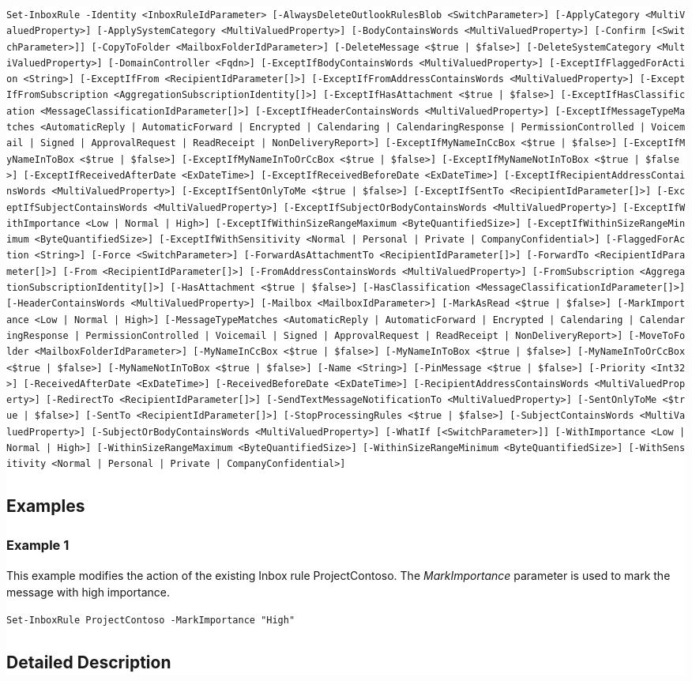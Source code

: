 ```
Set-InboxRule -Identity <InboxRuleIdParameter> [-AlwaysDeleteOutlookRulesBlob <SwitchParameter>] [-ApplyCategory <MultiValuedProperty>] [-ApplySystemCategory <MultiValuedProperty>] [-BodyContainsWords <MultiValuedProperty>] [-Confirm [<SwitchParameter>]] [-CopyToFolder <MailboxFolderIdParameter>] [-DeleteMessage <$true | $false>] [-DeleteSystemCategory <MultiValuedProperty>] [-DomainController <Fqdn>] [-ExceptIfBodyContainsWords <MultiValuedProperty>] [-ExceptIfFlaggedForAction <String>] [-ExceptIfFrom <RecipientIdParameter[]>] [-ExceptIfFromAddressContainsWords <MultiValuedProperty>] [-ExceptIfFromSubscription <AggregationSubscriptionIdentity[]>] [-ExceptIfHasAttachment <$true | $false>] [-ExceptIfHasClassification <MessageClassificationIdParameter[]>] [-ExceptIfHeaderContainsWords <MultiValuedProperty>] [-ExceptIfMessageTypeMatches <AutomaticReply | AutomaticForward | Encrypted | Calendaring | CalendaringResponse | PermissionControlled | Voicemail | Signed | ApprovalRequest | ReadReceipt | NonDeliveryReport>] [-ExceptIfMyNameInCcBox <$true | $false>] [-ExceptIfMyNameInToBox <$true | $false>] [-ExceptIfMyNameInToOrCcBox <$true | $false>] [-ExceptIfMyNameNotInToBox <$true | $false>] [-ExceptIfReceivedAfterDate <ExDateTime>] [-ExceptIfReceivedBeforeDate <ExDateTime>] [-ExceptIfRecipientAddressContainsWords <MultiValuedProperty>] [-ExceptIfSentOnlyToMe <$true | $false>] [-ExceptIfSentTo <RecipientIdParameter[]>] [-ExceptIfSubjectContainsWords <MultiValuedProperty>] [-ExceptIfSubjectOrBodyContainsWords <MultiValuedProperty>] [-ExceptIfWithImportance <Low | Normal | High>] [-ExceptIfWithinSizeRangeMaximum <ByteQuantifiedSize>] [-ExceptIfWithinSizeRangeMinimum <ByteQuantifiedSize>] [-ExceptIfWithSensitivity <Normal | Personal | Private | CompanyConfidential>] [-FlaggedForAction <String>] [-Force <SwitchParameter>] [-ForwardAsAttachmentTo <RecipientIdParameter[]>] [-ForwardTo <RecipientIdParameter[]>] [-From <RecipientIdParameter[]>] [-FromAddressContainsWords <MultiValuedProperty>] [-FromSubscription <AggregationSubscriptionIdentity[]>] [-HasAttachment <$true | $false>] [-HasClassification <MessageClassificationIdParameter[]>] [-HeaderContainsWords <MultiValuedProperty>] [-Mailbox <MailboxIdParameter>] [-MarkAsRead <$true | $false>] [-MarkImportance <Low | Normal | High>] [-MessageTypeMatches <AutomaticReply | AutomaticForward | Encrypted | Calendaring | CalendaringResponse | PermissionControlled | Voicemail | Signed | ApprovalRequest | ReadReceipt | NonDeliveryReport>] [-MoveToFolder <MailboxFolderIdParameter>] [-MyNameInCcBox <$true | $false>] [-MyNameInToBox <$true | $false>] [-MyNameInToOrCcBox <$true | $false>] [-MyNameNotInToBox <$true | $false>] [-Name <String>] [-PinMessage <$true | $false>] [-Priority <Int32>] [-ReceivedAfterDate <ExDateTime>] [-ReceivedBeforeDate <ExDateTime>] [-RecipientAddressContainsWords <MultiValuedProperty>] [-RedirectTo <RecipientIdParameter[]>] [-SendTextMessageNotificationTo <MultiValuedProperty>] [-SentOnlyToMe <$true | $false>] [-SentTo <RecipientIdParameter[]>] [-StopProcessingRules <$true | $false>] [-SubjectContainsWords <MultiValuedProperty>] [-SubjectOrBodyContainsWords <MultiValuedProperty>] [-WhatIf [<SwitchParameter>]] [-WithImportance <Low | Normal | High>] [-WithinSizeRangeMaximum <ByteQuantifiedSize>] [-WithinSizeRangeMinimum <ByteQuantifiedSize>] [-WithSensitivity <Normal | Personal | Private | CompanyConfidential>]

```

## Examples
<a name="Examples"> </a>

### Example 1

This example modifies the action of the existing Inbox rule ProjectContoso. The _MarkImportance_ parameter is used to mark the message with high importance.
  
```
Set-InboxRule ProjectContoso -MarkImportance "High"
```

## Detailed Description
<a name="DetailedDescription"> </a>
